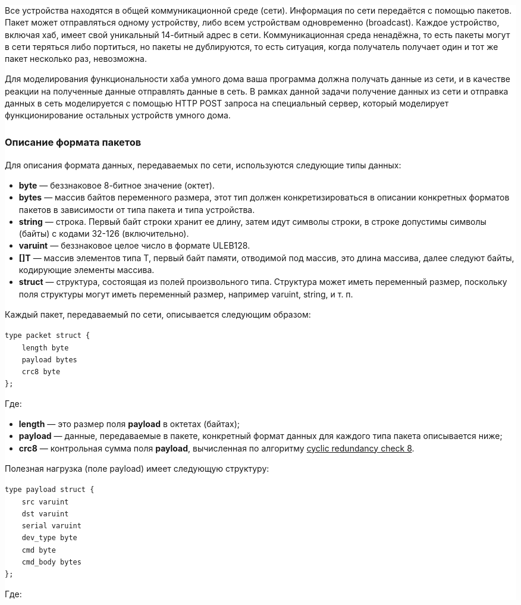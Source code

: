 Все устройства находятся в общей коммуникационной среде (сети). Информация по сети передаётся с помощью пакетов. Пакет может отправляться одному устройству, либо всем устройствам одновременно (broadcast). Каждое устройство, включая хаб, имеет свой уникальный 14-битный адрес в сети. Коммуникационная среда ненадёжна, то есть пакеты могут в сети теряться либо портиться, но пакеты не дублируются, то есть ситуация, когда получатель получает один и тот же пакет несколько раз, невозможна.

Для моделирования функциональности хаба умного дома ваша программа должна получать данные из сети, и в качестве реакции на полученные данные отправлять данные в сеть. В рамках данной задачи получение данных из сети и отправка данных в сеть моделируется с помощью HTTP POST запроса на специальный сервер, который моделирует функционирование остальных устройств умного дома.

### Описание формата пакетов
Для описания формата данных, передаваемых по сети, используются следующие типы данных:

- **byte** — беззнаковое 8-битное значение (октет).
- **bytes** — массив байтов переменного размера, этот тип должен конкретизироваться в описании конкретных форматов пакетов в зависимости от типа пакета и типа устройства.
- **string** — строка. Первый байт строки хранит ее длину, затем идут символы строки, в строке допустимы символы (байты) с кодами 32-126 (включительно).
- **varuint** — беззнаковое целое число в формате ULEB128.
- **[]T** — массив элементов типа T, первый байт памяти, отводимой под массив, это длина массива, далее следуют байты, кодирующие элементы массива.
- **struct** — структура, состоящая из полей произвольного типа. Структура может иметь переменный размер, поскольку поля структуры могут иметь переменный размер, например varuint, string, и т. п.

Каждый пакет, передаваемый по сети, описывается следующим образом:
```
type packet struct {
    length byte
    payload bytes
    crc8 byte
};
```
Где:

- **length** — это размер поля **payload** в октетах (байтах);
- **payload** — данные, передаваемые в пакете, конкретный формат данных для каждого типа пакета описывается ниже;
- **crc8** — контрольная сумма поля **payload**, вычисленная по алгоритму [cyclic redundancy check 8](http://www.sunshine2k.de/articles/coding/crc/understanding_crc.html).

Полезная нагрузка (поле payload) имеет следующую структуру:

```
type payload struct {
    src varuint
    dst varuint
    serial varuint
    dev_type byte
    cmd byte
    cmd_body bytes
};
```
Где:
